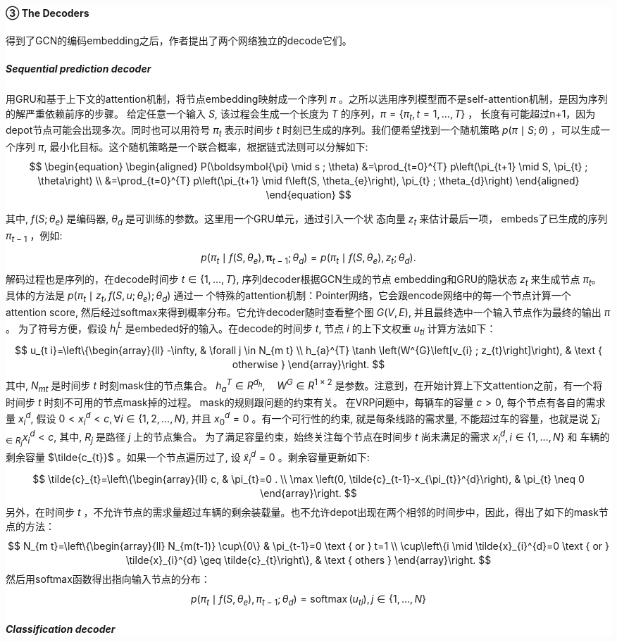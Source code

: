 #### ③ The Decoders

得到了GCN的编码embedding之后，作者提出了两个网络独立的decode它们。

##### Sequential prediction decoder

用GRU和基于上下文的attention机制，将节点embedding映射成一个序列 $\pi$ 。之所以选用序列模型而不是self-attention机制，是因为序列的解严重依赖前序的步骤。 给定任意一个输入 $S$, 该过程会生成一个长度为 $T$ 的序列，$\pi=\left\{\pi_{t}, t=1, \ldots, T\right\}$ ， 长度有可能超过n+1，因为depot节点可能会出现多次。同时也可以用符号 $\pi_{t}$ 表示时间步 $t$ 时刻已生成的序列。我们便希望找到一个随机策略 $p(\pi \mid S ; \theta)$ ，可以生成一个序列 $\pi$, 最小化目标。这个随机策略是一个联合概率，根据链式法则可以分解如下:
$$
\begin{equation}
\begin{aligned}
P(\boldsymbol{\pi} \mid s ; \theta) &=\prod_{t=0}^{T} p\left(\pi_{t+1} \mid S, \pi_{t} ; \theta\right) \\
&=\prod_{t=0}^{T} p\left(\pi_{t+1} \mid f\left(S, \theta_{e}\right), \pi_{t} ; \theta_{d}\right)
\end{aligned}
\end{equation}
$$

其中, $f\left(S ; \theta_{e}\right)$ 是编码器, $\theta_{d}$ 是可训练的参数。这里用一个GRU单元，通过引入一个状 态向量 $z_{t}$ 来估计最后一项， embeds了已生成的序列 $\pi_{t-1}$ ，例如:
$$
p\left(\pi_{t} \mid f\left(S, \theta_{e}\right), \boldsymbol{\pi}_{t-1} ; \theta_{d}\right)=p\left(\pi_{t} \mid f\left(S, \theta_{e}\right), z_{t} ; \theta_{d}\right) .
$$
解码过程也是序列的，在decode时间步 $t \in\{1, \ldots, T\}$, 序列decoder根据GCN生成的节点 embedding和GRU的隐状态 $z_{t}$ 来生成节点 $\pi_{t} 。$ 具体的方法是 $p\left(\pi_{t} \mid z_{t}, f\left(S, u ; \theta_{e}\right) ; \theta_{d}\right)$ 通过一 个特殊的attention机制：Pointer网络，它会跟encode网络中的每一个节点计算一个attention score, 然后经过softmax来得到概率分布。它允许decoder随时查看整个图 $G(V, E)$, 并且最终选中一个输入节点作为最终的输出 $\pi$ 。 为了符号方便，假设 $h_{i}^{L}$ 是embeded好的输入。在decode的时间步 $t$, 节点 $i$ 的上下文权重 $u_{t i}$ 计算方法如下：
$$
u_{t i}=\left\{\begin{array}{ll}
-\infty, & \forall j \in N_{m t} \\
h_{a}^{T} \tanh \left(W^{G}\left[v_{i} ; z_{t}\right]\right), & \text { otherwise }
\end{array}\right.
$$
其中, $N_{m t}$ 是时间步 $t$ 时刻mask住的节点集合。 $h_{a}^{T} \in R^{d_{h}}, \quad W^{G} \in R^{1 \times 2}$ 是参数。注意到，在开始计算上下文attention之前，有一个将时间步 $t$ 时刻不可用的节点mask掉的过程。 mask的规则跟问题的约束有关。 在VRP问题中，每辆车的容量 $c>0$, 每个节点有各自的需求量 $x_{i}^{d}$, 假设 $0<x_{i}^{d}<c, \forall i \in\{1,2, \ldots, N\}$, 并且 $x_{0}^{d}=0$ 。有一个可行性的约束, 就是每条线路的需求量, 不能超过车的容量，也就是说 $\sum_{i \in R_{j}} x_{i}^{d}<c$, 其中, $R_{j}$ 是路径 $j$ 上的节点集合。 为了满足容量约束，始终关注每个节点在时间步 $t$ 尚未满足的需求 $x_{i}^{d}, i \in\{1, \ldots, N\}$ 和 车辆的剩余容量 $\tilde{c_{t}}$ 。如果一个节点遍历过了, 设 $\tilde{x}_{i}^{d}=0$ 。剩余容量更新如下:
$$
\tilde{c}_{t}=\left\{\begin{array}{ll}
c, & \pi_{t}=0 . \\
\max \left(0, \tilde{c}_{t-1}-x_{\pi_{t}}^{d}\right), & \pi_{t} \neq 0
\end{array}\right.
$$
另外，在时间步 $t$ ，不允许节点的需求量超过车辆的剩余装载量。也不允许depot出现在两个相邻的时间步中，因此，得出了如下的mask节点的方法：
$$
N_{m t}=\left\{\begin{array}{ll}
N_{m(t-1)} \cup\{0\} & \pi_{t-1}=0 \text { or } t=1 \\
\cup\left\{i \mid \tilde{x}_{i}^{d}=0 \text { or } \tilde{x}_{i}^{d} \geq \tilde{c}_{t}\right\}, & \text { others }
\end{array}\right.
$$
然后用softmax函数得出指向输入节点的分布：
$$
p\left(\pi_{t} \mid f\left(S, \theta_{e}\right), \pi_{t-1} ; \theta_{d}\right)=\operatorname{softmax}\left(u_{t i}\right), j \in\{1, \ldots, N\}
$$
##### Classification decoder
